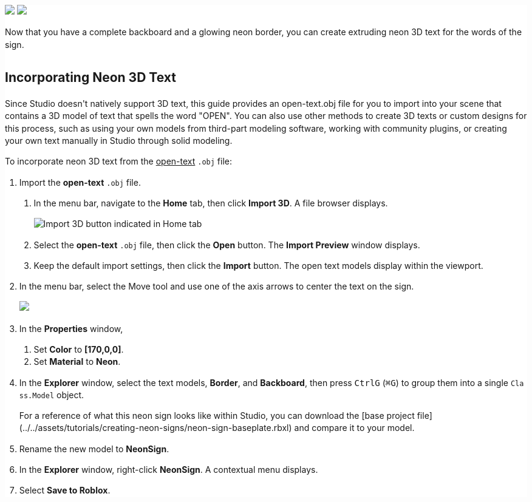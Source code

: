    <GridContainer numColumns="2">
     <img src="../../assets/tutorials/creating-neon-signs/Moving-Border.jpg" />
     <img src="../../assets/tutorials/creating-neon-signs/Border-Moved.jpg" />
   </GridContainer>

Now that you have a complete backboard and a glowing neon border, you can create extruding neon 3D text for the words of the sign.

## Incorporating Neon 3D Text

Since Studio doesn't natively support 3D text, this guide provides an open-text.obj file for you to import into your scene that contains a 3D model of text that spells the word "OPEN". You can also use other methods to create 3D texts or custom designs for this process, such as using your own models from third-part modeling software, working with community plugins, or creating your own text manually in Studio through solid modeling.

To incorporate neon 3D text from the [open-text](../../assets/tutorials/creating-neon-signs/open-text.obj) `.obj` file:

1. Import the **open-text** `.obj` file.

   1. In the menu bar, navigate to the **Home** tab, then click **Import 3D**. A file browser displays.

      <img src="../../assets/studio/general/Home-Tab-Import-3D.png" width="780" alt="Import 3D button indicated in Home tab" />

   1. Select the **open-text** `.obj` file, then click the **Open** button. The **Import Preview** window displays.
   1. Keep the default import settings, then click the **Import** button. The open text models display within the viewport.

1. In the menu bar, select the Move tool and use one of the axis arrows to center the text on the sign.

   <img width="50%" img src="../../assets/tutorials/creating-neon-signs/Final-Sign.jpg" />

1. In the **Properties** window,

   1. Set **Color** to **[170,0,0]**.
   1. Set **Material** to **Neon**.

1. In the **Explorer** window, select the text models, **Border**, and **Backboard**, then press <kbd>Ctrl</kbd><kbd>G</kbd> (<kbd>⌘</kbd><kbd>G</kbd>) to group them into a single `Class.Model` object.

   <Alert severity="info">
      For a reference of what this neon sign looks like within Studio, you can download the [base project file](../../assets/tutorials/creating-neon-signs/neon-sign-baseplate.rbxl) and compare it to your model.
   </Alert>

1. Rename the new model to **NeonSign**.
1. In the **Explorer** window, right-click **NeonSign**. A contextual menu displays.
1. Select **Save to Roblox**.

